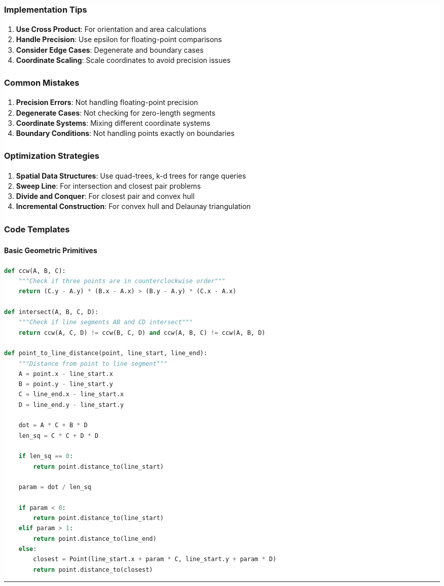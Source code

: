 ### Implementation Tips

1. **Use Cross Product**: For orientation and area calculations
2. **Handle Precision**: Use epsilon for floating-point comparisons
3. **Consider Edge Cases**: Degenerate and boundary cases
4. **Coordinate Scaling**: Scale coordinates to avoid precision issues

### Common Mistakes

1. **Precision Errors**: Not handling floating-point precision
2. **Degenerate Cases**: Not checking for zero-length segments
3. **Coordinate Systems**: Mixing different coordinate systems
4. **Boundary Conditions**: Not handling points exactly on boundaries

### Optimization Strategies

1. **Spatial Data Structures**: Use quad-trees, k-d trees for range queries
2. **Sweep Line**: For intersection and closest pair problems
3. **Divide and Conquer**: For closest pair and convex hull
4. **Incremental Construction**: For convex hull and Delaunay triangulation

### Code Templates

#### Basic Geometric Primitives
```python
def ccw(A, B, C):
    """Check if three points are in counterclockwise order"""
    return (C.y - A.y) * (B.x - A.x) > (B.y - A.y) * (C.x - A.x)

def intersect(A, B, C, D):
    """Check if line segments AB and CD intersect"""
    return ccw(A, C, D) != ccw(B, C, D) and ccw(A, B, C) != ccw(A, B, D)

def point_to_line_distance(point, line_start, line_end):
    """Distance from point to line segment"""
    A = point.x - line_start.x
    B = point.y - line_start.y
    C = line_end.x - line_start.x
    D = line_end.y - line_start.y
    
    dot = A * C + B * D
    len_sq = C * C + D * D
    
    if len_sq == 0:
        return point.distance_to(line_start)
    
    param = dot / len_sq
    
    if param < 0:
        return point.distance_to(line_start)
    elif param > 1:
        return point.distance_to(line_end)
    else:
        closest = Point(line_start.x + param * C, line_start.y + param * D)
        return point.distance_to(closest)
```

---